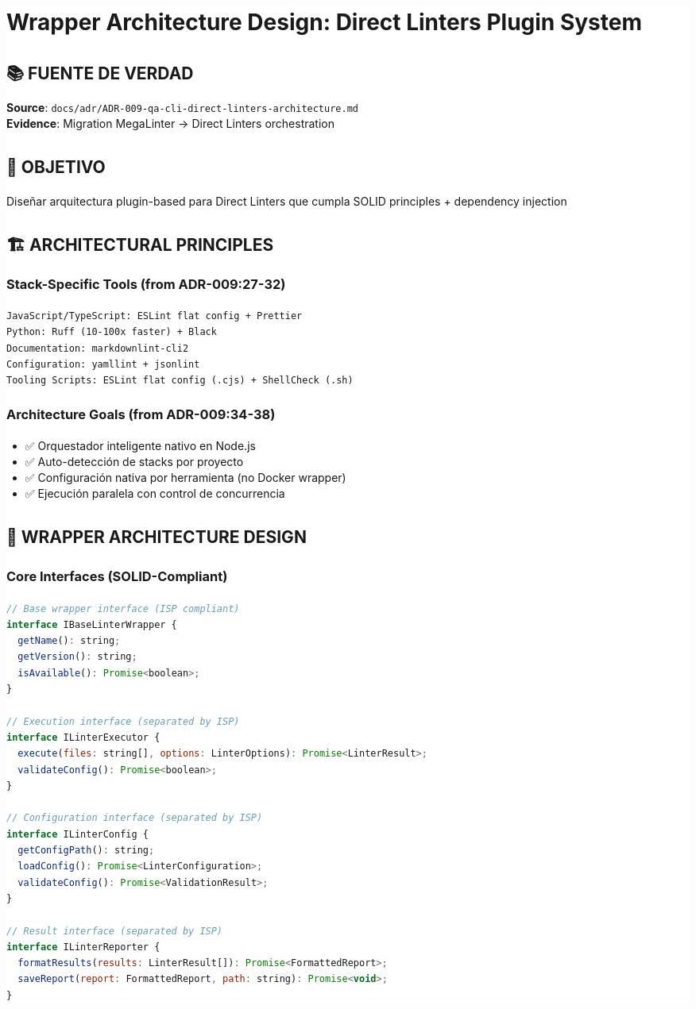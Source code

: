 # Wrapper Architecture Design: Direct Linters Plugin System

## 📚 FUENTE DE VERDAD
**Source**: `docs/adr/ADR-009-qa-cli-direct-linters-architecture.md`  
**Evidence**: Migration MegaLinter → Direct Linters orchestration

## 🎯 OBJETIVO
Diseñar arquitectura plugin-based para Direct Linters que cumpla SOLID principles + dependency injection

## 🏗️ ARCHITECTURAL PRINCIPLES

### **Stack-Specific Tools** (from ADR-009:27-32)
```
JavaScript/TypeScript: ESLint flat config + Prettier
Python: Ruff (10-100x faster) + Black  
Documentation: markdownlint-cli2
Configuration: yamllint + jsonlint
Tooling Scripts: ESLint flat config (.cjs) + ShellCheck (.sh)
```

### **Architecture Goals** (from ADR-009:34-38)
- ✅ Orquestador inteligente nativo en Node.js
- ✅ Auto-detección de stacks por proyecto  
- ✅ Configuración nativa por herramienta (no Docker wrapper)
- ✅ Ejecución paralela con control de concurrencia

## 🔧 WRAPPER ARCHITECTURE DESIGN

### **Core Interfaces** (SOLID-Compliant)

```javascript
// Base wrapper interface (ISP compliant)
interface IBaseLinterWrapper {
  getName(): string;
  getVersion(): string;
  isAvailable(): Promise<boolean>;
}

// Execution interface (separated by ISP)
interface ILinterExecutor {
  execute(files: string[], options: LinterOptions): Promise<LinterResult>;
  validateConfig(): Promise<boolean>;
}

// Configuration interface (separated by ISP)  
interface ILinterConfig {
  getConfigPath(): string;
  loadConfig(): Promise<LinterConfiguration>;
  validateConfig(): Promise<ValidationResult>;
}

// Result interface (separated by ISP)
interface ILinterReporter {
  formatResults(results: LinterResult[]): Promise<FormattedReport>;
  saveReport(report: FormattedReport, path: string): Promise<void>;
}
```
